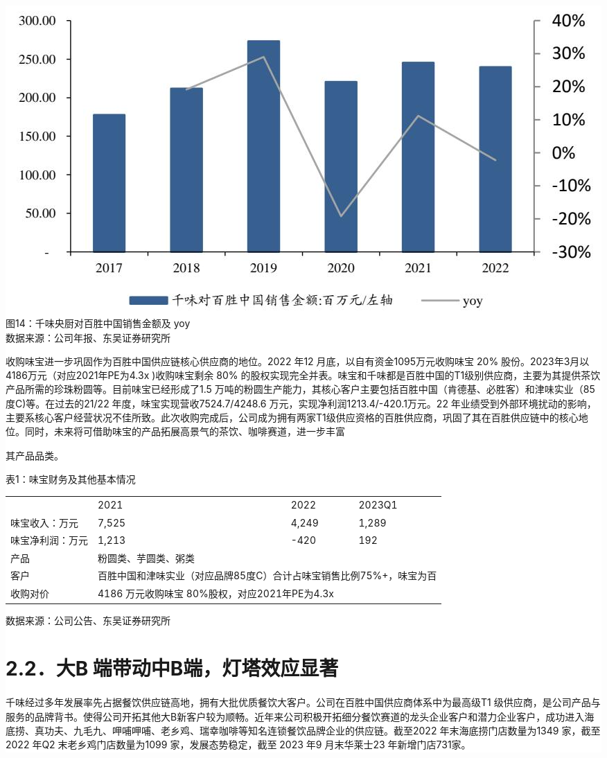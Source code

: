 ![](images/a9b3c7db8e230b8f6c14c7b4ab96298944105964f05a528244af6235cfaf49b8.jpg)  
图14：千味央厨对百胜中国销售金额及 yoy  
数据来源：公司年报、东吴证券研究所

收购味宝进一步巩固作为百胜中国供应链核心供应商的地位。2022 年12 月底，以自有资金1095万元收购味宝 $20 \%$ 股份。2023年3月以4186万元（对应2021年PE为$4 . 3 \mathrm { x }$ )收购味宝剩余 $8 0 \%$ 的股权实现完全并表。味宝和千味都是百胜中国的T1级别供应商，主要为其提供茶饮产品所需的珍珠粉圆等。目前味宝已经形成了1.5 万吨的粉圆生产能力，其核心客户主要包括百胜中国（肯德基、必胜客）和津味实业（85度C)等。在过去的21/22 年度，味宝实现营收7524.7/4248.6 万元，实现净利润1213.4/-420.1万元。22 年业绩受到外部环境扰动的影响，主要系核心客户经营状况不佳所致。此次收购完成后，公司成为拥有两家T1级供应资格的百胜供应商，巩固了其在百胜供应链中的核心地位。同时，未来将可借助味宝的产品拓展高景气的茶饮、咖啡赛道，进一步丰富

其产品品类。

表1：味宝财务及其他基本情况  

<table><tr><td></td><td>2021</td><td>2022</td><td>2023Q1</td></tr><tr><td>味宝收入：万元</td><td>7,525</td><td>4,249</td><td>1,289</td></tr><tr><td>味宝净利润：万元</td><td>1,213</td><td>-420</td><td>192</td></tr><tr><td>产品</td><td>粉圆类、芋圆类、粥类</td><td></td><td></td></tr><tr><td>客户</td><td colspan="3">百胜中国和津味实业（对应品牌85度C）合计占味宝销售比例75%+，味宝为百</td></tr><tr><td>收购对价</td><td colspan="3">4186 万元收购味宝 80%股权，对应2021年PE为4.3x</td></tr></table>

数据来源：公司公告、东吴证券研究所

# 2.2．大B 端带动中B端，灯塔效应显著

千味经过多年发展率先占据餐饮供应链高地，拥有大批优质餐饮大客户。公司在百胜中国供应商体系中为最高级T1 级供应商，是公司产品与服务的品牌背书。使得公司开拓其他大B新客户较为顺畅。近年来公司积极开拓细分餐饮赛道的龙头企业客户和潜力企业客户，成功进入海底捞、真功夫、九毛九、呷哺呷哺、老乡鸡、瑞幸咖啡等知名连锁餐饮品牌企业的供应链。截至2022 年末海底捞门店数量为1349 家，截至 2022 年Q2 末老乡鸡门店数量为1099 家，发展态势稳定，截至 2023 年9 月末华莱士23 年新增门店731家。

